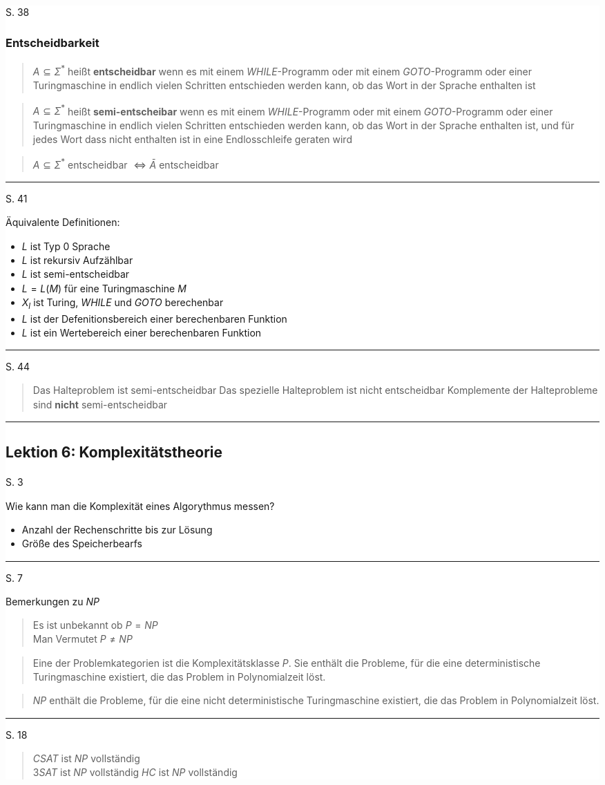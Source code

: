 S. 38

### Entscheidbarkeit 

> $A \subseteq \Sigma^*$ heißt **entscheidbar** wenn es mit einem $WHILE$-Programm oder mit einem $GOTO$-Programm oder einer Turingmaschine in endlich vielen Schritten entschieden werden kann, ob das Wort in der Sprache enthalten ist

> $A \subseteq \Sigma^*$ heißt **semi-entscheibar** wenn es mit einem $WHILE$-Programm oder mit einem $GOTO$-Programm oder einer Turingmaschine in endlich vielen Schritten entschieden werden kann, ob das Wort in der Sprache enthalten ist, und für jedes Wort dass nicht enthalten ist in eine Endlosschleife geraten wird

> $A \subseteq \Sigma^*$ entscheidbar $\Leftrightarrow \bar{A}$ entscheidbar
---
S. 41

Äquivalente Definitionen:
- $L$ ist Typ 0 Sprache
- $L$ ist rekursiv Aufzählbar
- $L$ ist semi-entscheidbar
- $L = L(M)$ für eine Turingmaschine $M$
- $X_l$ ist Turing, $WHILE$ und $GOTO$ berechenbar
- $L$ ist der Defenitionsbereich einer berechenbaren Funktion
- $L$ ist ein Wertebereich einer berechenbaren Funktion

---
S. 44

> Das Halteproblem ist semi-entscheidbar
> Das spezielle Halteproblem ist nicht entscheidbar
> Komplemente der Halteprobleme sind **nicht** semi-entscheidbar

---
## Lektion 6: Komplexitätstheorie

S. 3

Wie kann man die Komplexität eines Algorythmus messen?
- Anzahl der Rechenschritte bis zur Lösung
- Größe des Speicherbearfs

---
S. 7

Bemerkungen zu $NP$

> Es ist unbekannt ob $P = NP$  
> Man Vermutet $P \neq NP$

> Eine der Problemkategorien ist die Komplexitätsklasse $P$.  Sie enthält die Probleme, für die eine deterministische Turingmaschine existiert, die das Problem in Polynomialzeit löst.

> $NP$ enthält die Probleme, für die eine nicht deterministische Turingmaschine existiert, die das Problem in Polynomialzeit löst.

---
S. 18

> $CSAT$ ist $NP$ vollständig  
> $3SAT$ ist $NP$ vollständig
> $HC$ ist $NP$ vollständig


